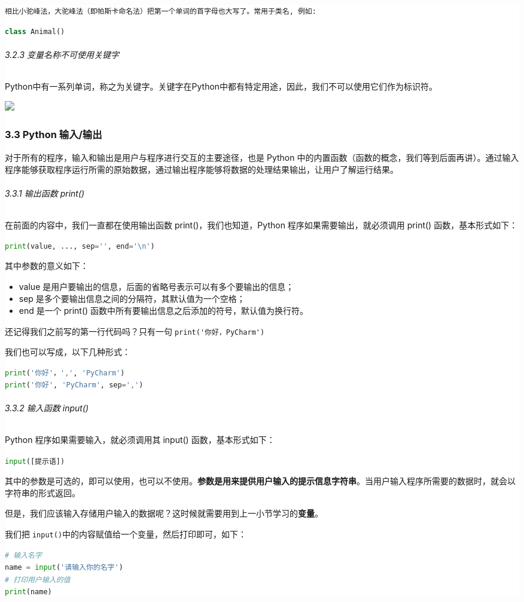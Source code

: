     相比小驼峰法，大驼峰法（即帕斯卡命名法）把第一个单词的首字母也大写了。常用于类名, 例如:

   ```python
   class Animal()
   ```

###### 3.2.3 变量名称不可使用关键字

Python中有一系列单词，称之为关键字。关键字在Python中都有特定用途，因此，我们不可以使用它们作为标识符。

![](https://gitee.com/geek-tech/typorapicgoimages1/raw/master/images/202210272323850.png)

### 3.3 Python 输入/输出

对于所有的程序，输入和输出是用户与程序进行交互的主要途径，也是 Python 中的内置函数（函数的概念，我们等到后面再讲）。通过输入程序能够获取程序运行所需的原始数据，通过输出程序能够将数据的处理结果输出，让用户了解运行结果。 

###### 3.3.1 输出函数 print()

在前面的内容中，我们一直都在使用输出函数 print()，我们也知道，Python 程序如果需要输出，就必须调用 print() 函数，基本形式如下：

```python
print(value, ..., sep='', end='\n')
```

其中参数的意义如下：

- value 是用户要输出的信息，后面的省略号表示可以有多个要输出的信息；
- sep 是多个要输出信息之间的分隔符，其默认值为一个空格；
- end 是一个 print() 函数中所有要输出信息之后添加的符号，默认值为换行符。

还记得我们之前写的第一行代码吗？只有一句 `print('你好，PyCharm')`

我们也可以写成，以下几种形式：

```python
print('你好'，',', 'PyCharm')
print('你好', 'PyCharm', sep=',')
```

###### 3.3.2 输入函数 input()

Python 程序如果需要输入，就必须调用其 input() 函数，基本形式如下：

```python
input([提示语])
```

其中的参数是可选的，即可以使用，也可以不使用。**参数是用来提供用户输入的提示信息字符串**。当用户输入程序所需要的数据时，就会以字符串的形式返回。

但是，我们应该输入存储用户输入的数据呢？这时候就需要用到上一小节学习的**变量**。

我们把 `input()`中的内容赋值给一个变量，然后打印即可，如下：

```python
# 输入名字
name = input('请输入你的名字')
# 打印用户输入的值
print(name)
```
